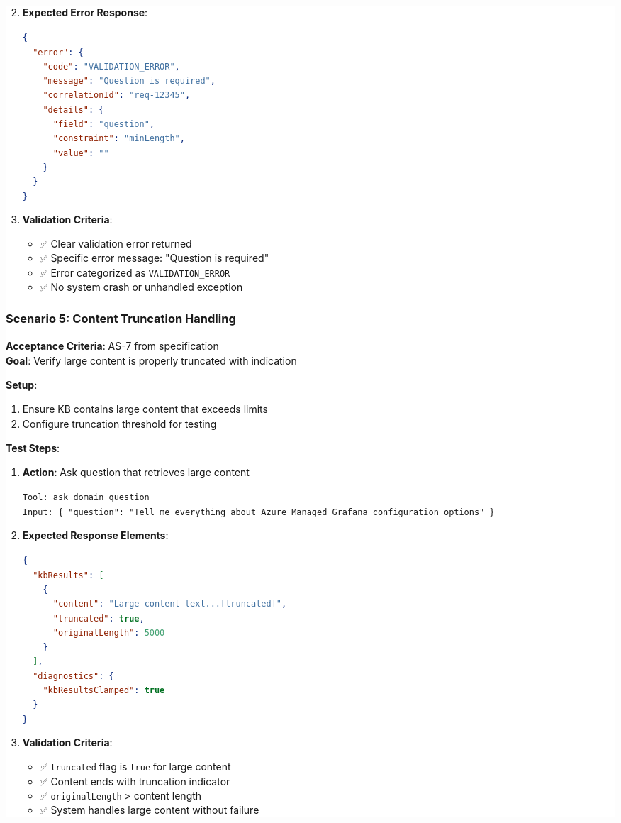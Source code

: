 2. **Expected Error Response**:
   ```json
   {
     "error": {
       "code": "VALIDATION_ERROR",
       "message": "Question is required",
       "correlationId": "req-12345",
       "details": {
         "field": "question",
         "constraint": "minLength",
         "value": ""
       }
     }
   }
   ```

3. **Validation Criteria**:
   - ✅ Clear validation error returned
   - ✅ Specific error message: "Question is required"
   - ✅ Error categorized as `VALIDATION_ERROR`
   - ✅ No system crash or unhandled exception

### Scenario 5: Content Truncation Handling
**Acceptance Criteria**: AS-7 from specification  
**Goal**: Verify large content is properly truncated with indication

**Setup**:
1. Ensure KB contains large content that exceeds limits
2. Configure truncation threshold for testing

**Test Steps**:
1. **Action**: Ask question that retrieves large content
   ```
   Tool: ask_domain_question
   Input: { "question": "Tell me everything about Azure Managed Grafana configuration options" }
   ```

2. **Expected Response Elements**:
   ```json
   {
     "kbResults": [
       {
         "content": "Large content text...[truncated]",
         "truncated": true,
         "originalLength": 5000
       }
     ],
     "diagnostics": {
       "kbResultsClamped": true
     }
   }
   ```

3. **Validation Criteria**:
   - ✅ `truncated` flag is `true` for large content
   - ✅ Content ends with truncation indicator
   - ✅ `originalLength` > content length
   - ✅ System handles large content without failure
